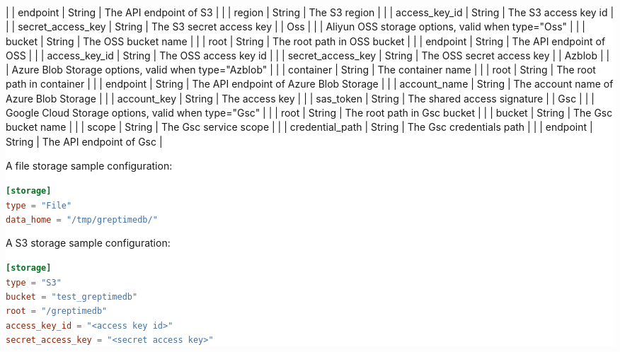 |         | endpoint          | String | The API endpoint of S3                                        |
|         | region            | String | The S3 region                                                 |
|         | access_key_id     | String | The S3 access key id                                          |
|         | secret_access_key | String | The S3 secret access key                                      |
| Oss     |                   |        | Aliyun OSS storage options, valid when type="Oss"             |
|         | bucket            | String | The OSS bucket name                                           |
|         | root              | String | The root path in OSS bucket                                   |
|         | endpoint          | String | The API endpoint of OSS                                       |
|         | access_key_id     | String | The OSS access key id                                         |
|         | secret_access_key | String | The OSS secret access key                                     |
| Azblob  |                   |        | Azure Blob Storage options, valid when type="Azblob"          |
|         | container         | String | The container name                                            |
|         | root              | String | The root path in container                                    |
|         | endpoint          | String | The API endpoint of Azure Blob Storage                        |
|         | account_name      | String | The account name of Azure Blob Storage                        |
|         | account_key       | String | The access key                                                |
|         | sas_token         | String | The shared access signature                                   |
| Gsc     |                   |        | Google Cloud Storage options, valid when type="Gsc"           |
|         | root              | String | The root path in Gsc bucket                                   |
|         | bucket            | String | The Gsc bucket name                                           |
|         | scope             | String | The Gsc service scope                                         |
|         | credential_path   | String | The Gsc credentials path                                      |
|         | endpoint          | String | The API endpoint of Gsc                                       |

A file storage sample configuration:

```toml
[storage]
type = "File"
data_home = "/tmp/greptimedb/"
```

A S3 storage sample configuration:

```toml
[storage]
type = "S3"
bucket = "test_greptimedb"
root = "/greptimedb"
access_key_id = "<access key id>"
secret_access_key = "<secret access key>"
```

